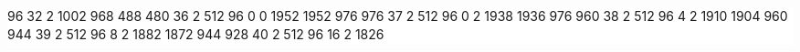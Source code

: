 <td>96</td>
<td>32</td>
<td>2</td>
<td>1002</td>
<td>968</td>
<td>488</td>
<td>480</td>
</tr>
<tr class="even">
<td>36</td>
<td>2</td>
<td>512</td>
<td>96</td>
<td>0</td>
<td>0</td>
<td>1952</td>
<td>1952</td>
<td>976</td>
<td>976</td>
</tr>
<tr class="odd">
<td>37</td>
<td>2</td>
<td>512</td>
<td>96</td>
<td>0</td>
<td>2</td>
<td>1938</td>
<td>1936</td>
<td>976</td>
<td>960</td>
</tr>
<tr class="even">
<td>38</td>
<td>2</td>
<td>512</td>
<td>96</td>
<td>4</td>
<td>2</td>
<td>1910</td>
<td>1904</td>
<td>960</td>
<td>944</td>
</tr>
<tr class="odd">
<td>39</td>
<td>2</td>
<td>512</td>
<td>96</td>
<td>8</td>
<td>2</td>
<td>1882</td>
<td>1872</td>
<td>944</td>
<td>928</td>
</tr>
<tr class="even">
<td>40</td>
<td>2</td>
<td>512</td>
<td>96</td>
<td>16</td>
<td>2</td>
<td>1826</td>